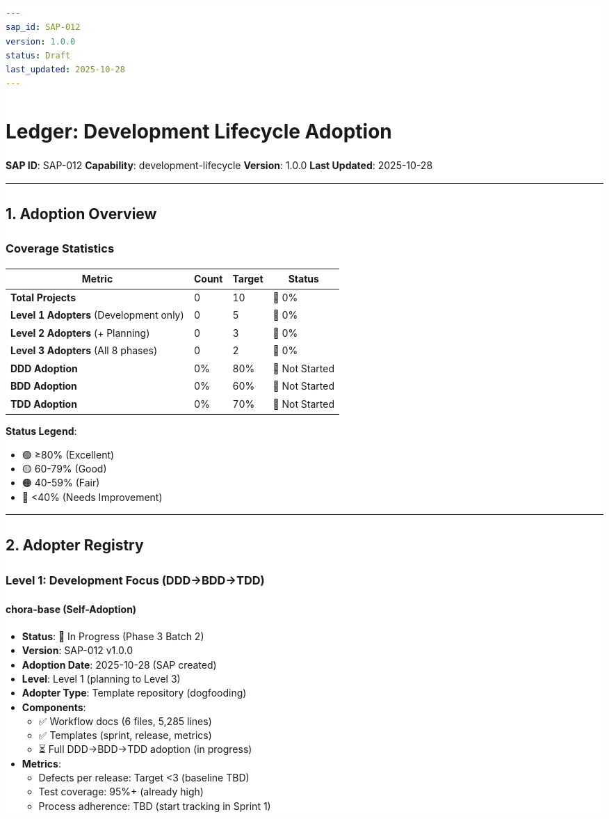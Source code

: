 ```yaml
---
sap_id: SAP-012
version: 1.0.0
status: Draft
last_updated: 2025-10-28
---
```


# Ledger: Development Lifecycle Adoption

**SAP ID**: SAP-012
**Capability**: development-lifecycle
**Version**: 1.0.0
**Last Updated**: 2025-10-28

---

## 1. Adoption Overview

### Coverage Statistics

| Metric | Count | Target | Status |
|--------|-------|--------|--------|
| **Total Projects** | 0 | 10 | 🔴 0% |
| **Level 1 Adopters** (Development only) | 0 | 5 | 🔴 0% |
| **Level 2 Adopters** (+ Planning) | 0 | 3 | 🔴 0% |
| **Level 3 Adopters** (All 8 phases) | 0 | 2 | 🔴 0% |
| **DDD Adoption** | 0% | 80% | 🔴 Not Started |
| **BDD Adoption** | 0% | 60% | 🔴 Not Started |
| **TDD Adoption** | 0% | 70% | 🔴 Not Started |

**Status Legend**:
- 🟢 ≥80% (Excellent)
- 🟡 60-79% (Good)
- 🟠 40-59% (Fair)
- 🔴 <40% (Needs Improvement)

---

## 2. Adopter Registry

### Level 1: Development Focus (DDD→BDD→TDD)

#### chora-base (Self-Adoption)
- **Status**: 🔄 In Progress (Phase 3 Batch 2)
- **Version**: SAP-012 v1.0.0
- **Adoption Date**: 2025-10-28 (SAP created)
- **Level**: Level 1 (planning to Level 3)
- **Adopter Type**: Template repository (dogfooding)
- **Components**:
  - ✅ Workflow docs (6 files, 5,285 lines)
  - ✅ Templates (sprint, release, metrics)
  - ⏳ Full DDD→BDD→TDD adoption (in progress)
- **Metrics**:
  - Defects per release: Target <3 (baseline TBD)
  - Test coverage: 95%+ (already high)
  - Process adherence: TBD (start tracking in Sprint 1)